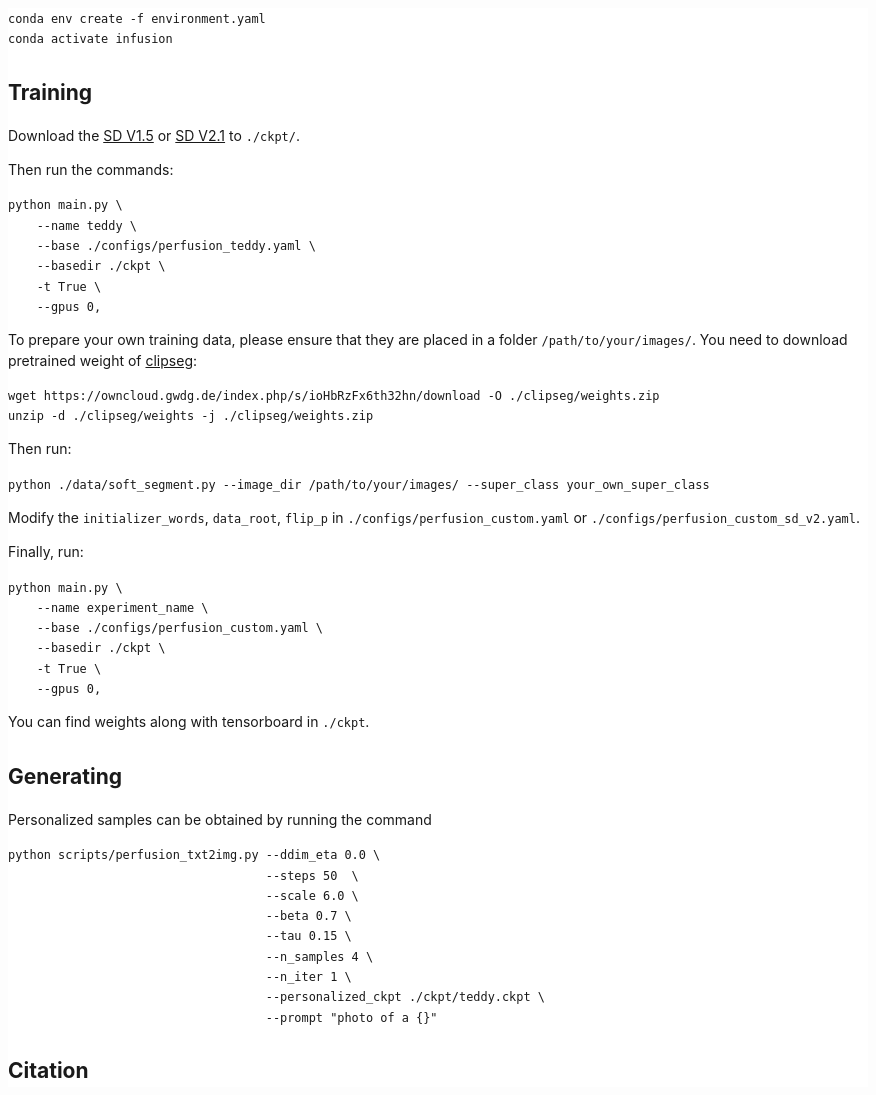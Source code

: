 ```
conda env create -f environment.yaml
conda activate infusion
```
## Training
Download the [SD V1.5](https://huggingface.co/runwayml/stable-diffusion-v1-5/resolve/main/v1-5-pruned-emaonly.ckpt) or [SD V2.1](https://huggingface.co/stabilityai/stable-diffusion-2-1-base/resolve/main/v2-1_512-ema-pruned.ckpt) to `./ckpt/`.

Then run the commands:

```
python main.py \
    --name teddy \
    --base ./configs/perfusion_teddy.yaml \
    --basedir ./ckpt \
    -t True \
    --gpus 0,
```
To prepare your own training data, please ensure that they are placed in a folder `/path/to/your/images/`.
You need to download pretrained weight of [clipseg](https://github.com/timojl/clipseg):
```
wget https://owncloud.gwdg.de/index.php/s/ioHbRzFx6th32hn/download -O ./clipseg/weights.zip
unzip -d ./clipseg/weights -j ./clipseg/weights.zip
```
Then run:
```
python ./data/soft_segment.py --image_dir /path/to/your/images/ --super_class your_own_super_class
```
Modify the `initializer_words`, `data_root`, `flip_p` in `./configs/perfusion_custom.yaml` or `./configs/perfusion_custom_sd_v2.yaml`.

Finally, run:
```
python main.py \
    --name experiment_name \
    --base ./configs/perfusion_custom.yaml \
    --basedir ./ckpt \
    -t True \
    --gpus 0,
```
You can find weights along with tensorboard in `./ckpt`.
## Generating
Personalized samples can be obtained by running the command
```
python scripts/perfusion_txt2img.py --ddim_eta 0.0 \
                                    --steps 50  \
                                    --scale 6.0 \
                                    --beta 0.7 \
                                    --tau 0.15 \
                                    --n_samples 4 \
                                    --n_iter 1 \
                                    --personalized_ckpt ./ckpt/teddy.ckpt \
                                    --prompt "photo of a {}"
```
## Citation
